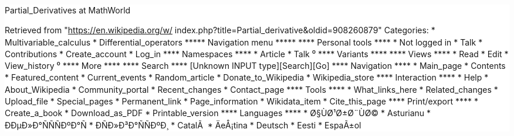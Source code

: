 Partial_Derivatives at MathWorld

Retrieved from "https://en.wikipedia.org/w/
index.php?title=Partial_derivative&oldid=908260879"
Categories:
    * Multivariable_calculus
    * Differential_operators
***** Navigation menu *****
**** Personal tools ****
    * Not logged in
    * Talk
    * Contributions
    * Create_account
    * Log_in
**** Namespaces ****
    * Article
    * Talk
⁰
**** Variants ****
**** Views ****
    * Read
    * Edit
    * View_history
⁰
**** More ****
**** Search ****
[Unknown INPUT type][Search][Go]
**** Navigation ****
    * Main_page
    * Contents
    * Featured_content
    * Current_events
    * Random_article
    * Donate_to_Wikipedia
    * Wikipedia_store
**** Interaction ****
    * Help
    * About_Wikipedia
    * Community_portal
    * Recent_changes
    * Contact_page
**** Tools ****
    * What_links_here
    * Related_changes
    * Upload_file
    * Special_pages
    * Permanent_link
    * Page_information
    * Wikidata_item
    * Cite_this_page
**** Print/export ****
    * Create_a_book
    * Download_as_PDF
    * Printable_version
**** Languages ****
    * Ø§ÙØ¹Ø±Ø¨ÙØ©
    * Asturianu
    * ÐÐµÐ»Ð°ÑÑÑÐºÐ°Ñ
    * ÐÑÐ»Ð³Ð°ÑÑÐºÐ¸
    * CatalÃ 
    * ÄeÅ¡tina
    * Deutsch
    * Eesti
    * EspaÃ±ol